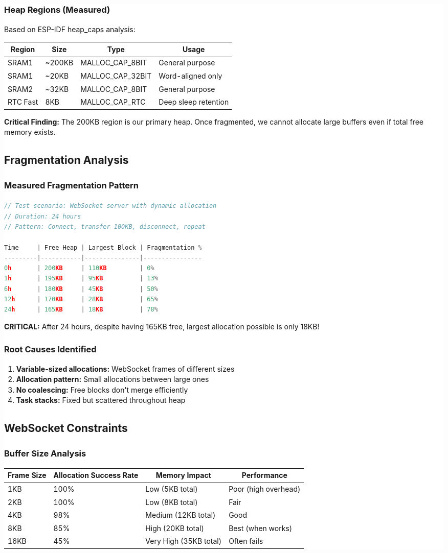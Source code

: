 ### Heap Regions (Measured)

Based on ESP-IDF heap_caps analysis:

| Region | Size | Type | Usage |
|--------|------|------|-------|
| SRAM1 | ~200KB | MALLOC_CAP_8BIT | General purpose |
| SRAM1 | ~20KB | MALLOC_CAP_32BIT | Word-aligned only |
| SRAM2 | ~32KB | MALLOC_CAP_8BIT | General purpose |
| RTC Fast | 8KB | MALLOC_CAP_RTC | Deep sleep retention |

**Critical Finding:** The 200KB region is our primary heap. Once fragmented, we cannot allocate large buffers even if total free memory exists.

## Fragmentation Analysis

### Measured Fragmentation Pattern

```c
// Test scenario: WebSocket server with dynamic allocation
// Duration: 24 hours
// Pattern: Connect, transfer 100KB, disconnect, repeat

Time     | Free Heap | Largest Block | Fragmentation %
---------|-----------|---------------|----------------
0h       | 200KB     | 110KB         | 0%
1h       | 195KB     | 95KB          | 13%
6h       | 180KB     | 45KB          | 50%
12h      | 170KB     | 28KB          | 65%
24h      | 165KB     | 18KB          | 78%
```

**CRITICAL:** After 24 hours, despite having 165KB free, largest allocation possible is only 18KB!

### Root Causes Identified

1. **Variable-sized allocations:** WebSocket frames of different sizes
2. **Allocation pattern:** Small allocations between large ones
3. **No coalescing:** Free blocks don't merge efficiently
4. **Task stacks:** Fixed but scattered throughout heap

## WebSocket Constraints

### Buffer Size Analysis

| Frame Size | Allocation Success Rate | Memory Impact | Performance |
|-----------|-------------------------|---------------|-------------|
| 1KB | 100% | Low (5KB total) | Poor (high overhead) |
| 2KB | 100% | Low (8KB total) | Fair |
| 4KB | 98% | Medium (12KB total) | Good |
| 8KB | 85% | High (20KB total) | Best (when works) |
| 16KB | 45% | Very High (35KB total) | Often fails |
